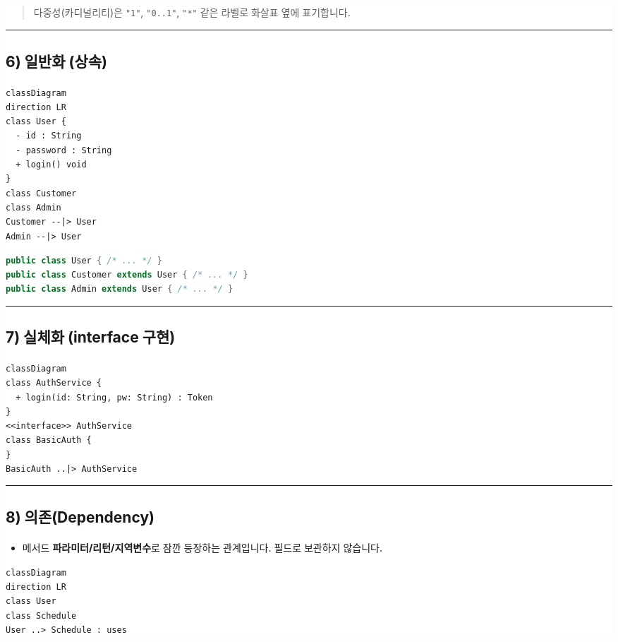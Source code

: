 > 다중성(카디널리티)은 `"1"`, `"0..1"`, `"*"` 같은 라벨로 화살표 옆에 표기합니다.

---

## 6) 일반화 (상속)

```mermaid
classDiagram
direction LR
class User {
  - id : String
  - password : String
  + login() void
}
class Customer
class Admin
Customer --|> User
Admin --|> User
```

```java
public class User { /* ... */ }
public class Customer extends User { /* ... */ }
public class Admin extends User { /* ... */ }
```

---

## 7) 실체화 (interface 구현)

```mermaid
classDiagram
class AuthService {
  + login(id: String, pw: String) : Token
}
<<interface>> AuthService
class BasicAuth {
}
BasicAuth ..|> AuthService

```

---

## 8) 의존(Dependency)

- 메서드 **파라미터/리턴/지역변수**로 잠깐 등장하는 관계입니다. 필드로 보관하지 않습니다.

```mermaid
classDiagram
direction LR
class User
class Schedule
User ..> Schedule : uses
```

